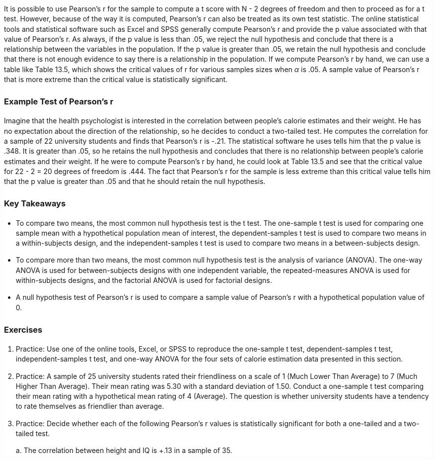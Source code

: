 It is possible to use Pearson’s r for the sample to compute a t score with N - 2 degrees of freedom and then to proceed as for a t test. However, because of the way it is computed, Pearson’s r can also be treated as its own test statistic. The online statistical tools and statistical software such as Excel and SPSS generally compute Pearson’s r and provide the p value associated with that value of Pearson’s r. As always, if the p value is less than .05, we reject the null hypothesis and conclude that there is a relationship between the variables in the population. If the p value is greater than .05, we retain the null hypothesis and conclude that there is not enough evidence to say there is a relationship in the population. If we compute Pearson’s r by hand, we can use a table like Table 13.5, which shows the critical values of r for various samples sizes when $\alpha$ is .05. A sample value of Pearson’s r that is more extreme than the critical value is statistically significant.

### Example Test of Pearson’s r

Imagine that the health psychologist is interested in the correlation between people’s calorie estimates and their weight. He has no expectation about the direction of the relationship, so he decides to conduct a two-tailed test. He computes the correlation for a sample of 22 university students and finds that Pearson’s r is -.21. The statistical software he uses tells him that the p value is .348. It is greater than .05, so he retains the null hypothesis and concludes that there is no relationship between people’s calorie estimates and their weight. If he were to compute Pearson’s r by hand, he could look at Table 13.5 and see that the critical value for 22 - 2 = 20 degrees of freedom is .444. The fact that Pearson’s r for the sample is less extreme than this critical value tells him that the p value is greater than .05 and that he should retain the null hypothesis.

### Key Takeaways

-   To compare two means, the most common null hypothesis test is the t test. The one-sample t test is used for comparing one sample mean with a hypothetical population mean of interest, the dependent-samples t test is used to compare two means in a within-subjects design, and the independent-samples t test is used to compare two means in a between-subjects design.

-   To compare more than two means, the most common null hypothesis test is the analysis of variance (ANOVA). The one-way ANOVA is used for between-subjects designs with one independent variable, the repeated-measures ANOVA is used for within-subjects designs, and the factorial ANOVA is used for factorial designs.

-   A null hypothesis test of Pearson’s r is used to compare a sample value of Pearson’s r with a hypothetical population value of 0.

### Exercises

1.  Practice: Use one of the online tools, Excel, or SPSS to reproduce the one-sample t test, dependent-samples t test, independent-samples t test, and one-way ANOVA for the four sets of calorie estimation data presented in this section.

2.  Practice: A sample of 25 university students rated their friendliness on a scale of 1 (Much Lower Than Average) to 7 (Much Higher Than Average). Their mean rating was 5.30 with a standard deviation of 1.50. Conduct a one-sample t test comparing their mean rating with a hypothetical mean rating of 4 (Average). The question is whether university students have a tendency to rate themselves as friendlier than average.

3.  Practice: Decide whether each of the following Pearson’s r values is statistically significant for both a one-tailed and a two-tailed test.

    a\. The correlation between height and IQ is +.13 in a sample of 35.

